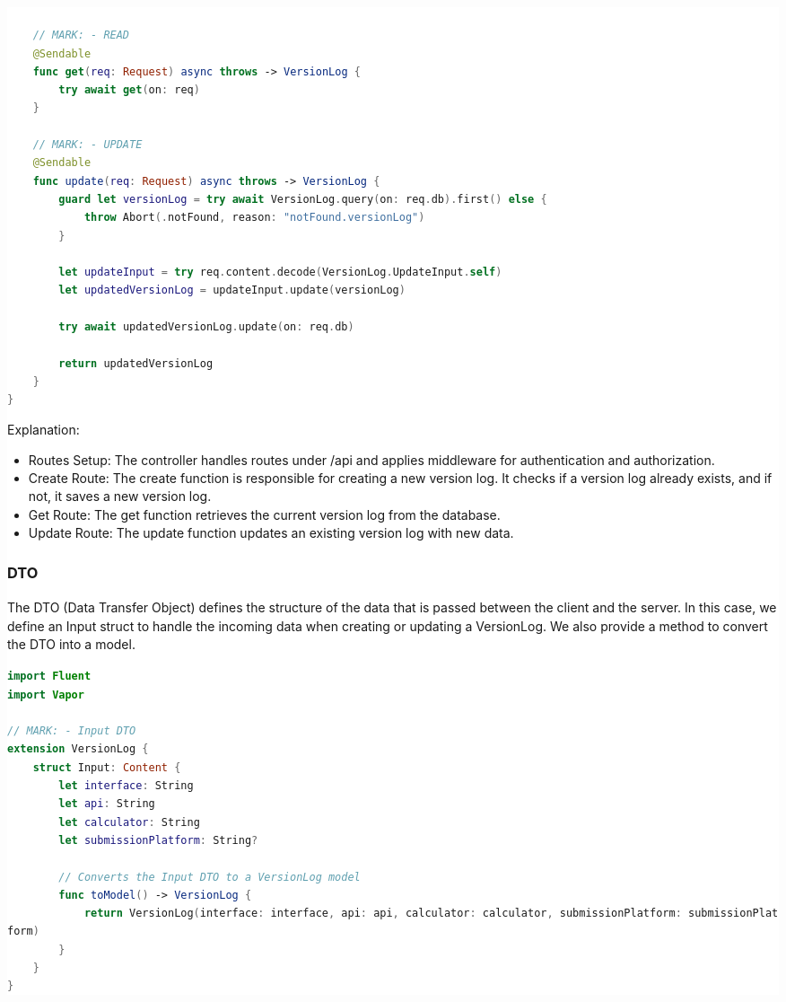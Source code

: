 ```swift

    // MARK: - READ
    @Sendable
    func get(req: Request) async throws -> VersionLog {
        try await get(on: req)
    }

    // MARK: - UPDATE
    @Sendable
    func update(req: Request) async throws -> VersionLog {
        guard let versionLog = try await VersionLog.query(on: req.db).first() else {
            throw Abort(.notFound, reason: "notFound.versionLog")
        }

        let updateInput = try req.content.decode(VersionLog.UpdateInput.self)
        let updatedVersionLog = updateInput.update(versionLog)

        try await updatedVersionLog.update(on: req.db)

        return updatedVersionLog
    }
}
```

Explanation:

- Routes Setup: The controller handles routes under /api and applies middleware for authentication and authorization.
- Create Route: The create function is responsible for creating a new version log. It checks if a version log already exists, and if not, it saves a new version log.
- Get Route: The get function retrieves the current version log from the database.
- Update Route: The update function updates an existing version log with new data.

### DTO

The DTO (Data Transfer Object) defines the structure of the data that is passed between the client and the server. In this case, we define an Input struct to handle the incoming data when creating or updating a VersionLog. We also provide a method to convert the DTO into a model.

```swift
import Fluent
import Vapor

// MARK: - Input DTO
extension VersionLog {
    struct Input: Content {
        let interface: String
        let api: String
        let calculator: String
        let submissionPlatform: String?

        // Converts the Input DTO to a VersionLog model
        func toModel() -> VersionLog {
            return VersionLog(interface: interface, api: api, calculator: calculator, submissionPlatform: submissionPlatform)
        }
    }
}
```
